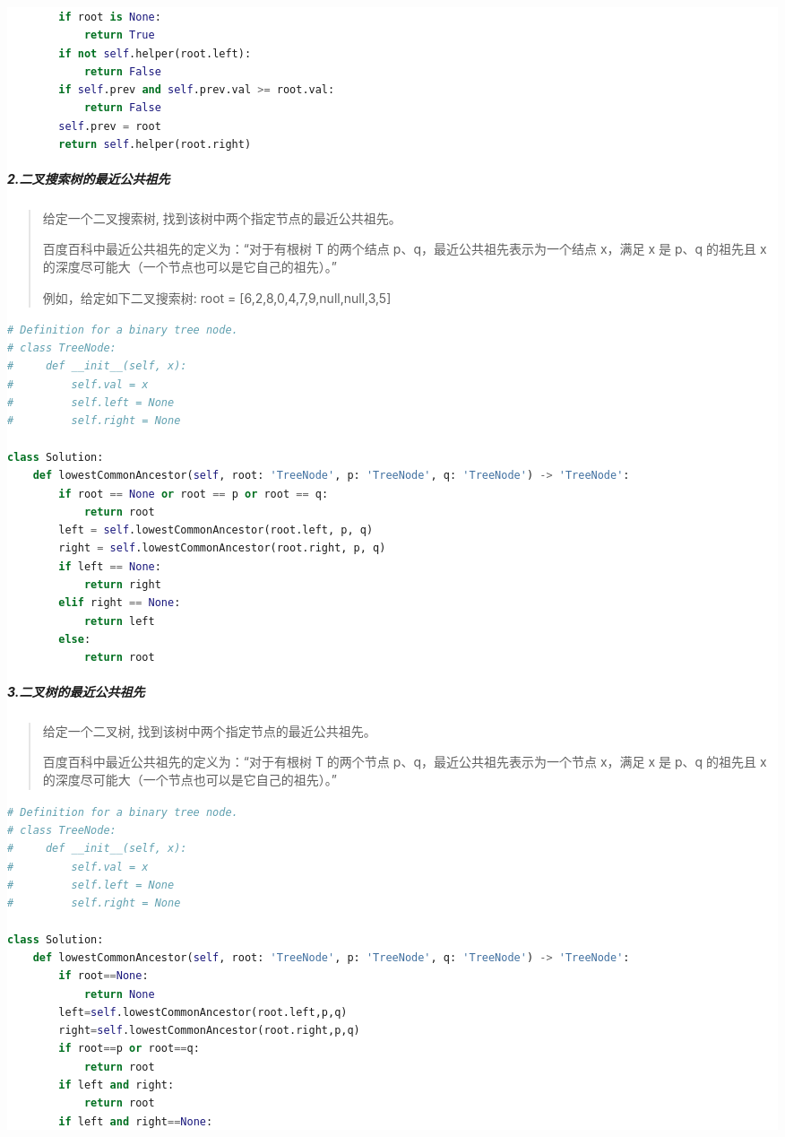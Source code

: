 ```python
        if root is None:
            return True
        if not self.helper(root.left):
            return False
        if self.prev and self.prev.val >= root.val:
            return False
        self.prev = root
        return self.helper(root.right)
```

##### 2.二叉搜索树的最近公共祖先

> 给定一个二叉搜索树, 找到该树中两个指定节点的最近公共祖先。
>
> 百度百科中最近公共祖先的定义为：“对于有根树 T 的两个结点 p、q，最近公共祖先表示为一个结点 x，满足 x 是 p、q 的祖先且 x 的深度尽可能大（一个节点也可以是它自己的祖先）。”
>
> 例如，给定如下二叉搜索树:  root = [6,2,8,0,4,7,9,null,null,3,5]
>

```python
# Definition for a binary tree node.
# class TreeNode:
#     def __init__(self, x):
#         self.val = x
#         self.left = None
#         self.right = None

class Solution:
    def lowestCommonAncestor(self, root: 'TreeNode', p: 'TreeNode', q: 'TreeNode') -> 'TreeNode':
        if root == None or root == p or root == q:
            return root
        left = self.lowestCommonAncestor(root.left, p, q)
        right = self.lowestCommonAncestor(root.right, p, q)
        if left == None:
            return right
        elif right == None:
            return left
        else:
            return root
```

##### 3.二叉树的最近公共祖先

> 给定一个二叉树, 找到该树中两个指定节点的最近公共祖先。
>
> 百度百科中最近公共祖先的定义为：“对于有根树 T 的两个节点 p、q，最近公共祖先表示为一个节点 x，满足 x 是 p、q 的祖先且 x 的深度尽可能大（一个节点也可以是它自己的祖先）。”

```python
# Definition for a binary tree node.
# class TreeNode:
#     def __init__(self, x):
#         self.val = x
#         self.left = None
#         self.right = None

class Solution:
    def lowestCommonAncestor(self, root: 'TreeNode', p: 'TreeNode', q: 'TreeNode') -> 'TreeNode':
        if root==None:
            return None
        left=self.lowestCommonAncestor(root.left,p,q)
        right=self.lowestCommonAncestor(root.right,p,q)
        if root==p or root==q:
            return root
        if left and right:
            return root
        if left and right==None:
```